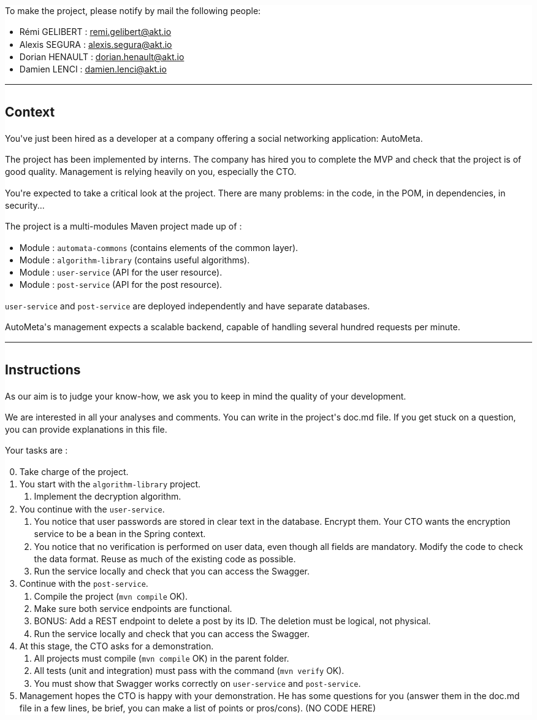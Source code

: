 To make the project, please notify by mail the following people:

* Rémi GELIBERT : remi.gelibert@akt.io
* Alexis SEGURA : alexis.segura@akt.io
* Dorian HENAULT : dorian.henault@akt.io
* Damien LENCI : damien.lenci@akt.io

---

## Context

You've just been hired as a developer at a company offering a social networking application: AutoMeta.

The project has been implemented by interns. The company has hired you to complete the MVP and check that the project
is of good quality. Management is relying heavily on you, especially the CTO.

You're expected to take a critical look at the project. There are many problems: in the code, in the POM,
in dependencies, in security...

The project is a multi-modules Maven project made up of :

* Module : `automata-commons` (contains elements of the common layer).
* Module : `algorithm-library` (contains useful algorithms).
* Module : `user-service` (API for the user resource).
* Module : `post-service` (API for the post resource).

`user-service` and `post-service` are deployed independently and have separate databases.

AutoMeta's management expects a scalable backend, capable of handling several hundred requests per minute.

---

## Instructions

As our aim is to judge your know-how, we ask you to keep in mind the quality of your development.

We are interested in all your analyses and comments. You can write in the project's doc.md file.
If you get stuck on a question, you can provide explanations in this file.

Your tasks are :

0. Take charge of the project.
1. You start with the `algorithm-library` project.
    1. Implement the decryption algorithm.
2. You continue with the `user-service`.
    1. You notice that user passwords are stored in clear text in the database. Encrypt them.
       Your CTO wants the encryption service to be a bean in the Spring context.
    2. You notice that no verification is performed on user data, even though all fields are mandatory.
       Modify the code to check the data format. Reuse as much of the existing code as possible.
    3. Run the service locally and check that you can access the Swagger.
3. Continue with the `post-service`.
    1. Compile the project (`mvn compile` OK).
    2. Make sure both service endpoints are functional.
    3. BONUS: Add a REST endpoint to delete a post by its ID. The deletion must be logical, not physical.
    4. Run the service locally and check that you can access the Swagger.
4. At this stage, the CTO asks for a demonstration.
    1. All projects must compile (`mvn compile` OK) in the parent folder.
    2. All tests (unit and integration) must pass with the command (`mvn verify` OK).
    3. You must show that Swagger works correctly on `user-service` and `post-service`.
5. Management hopes the CTO is happy with your demonstration. He has some questions for you (answer them in the doc.md
   file in a few lines, be brief, you can make a list of points or pros/cons). (NO CODE HERE)